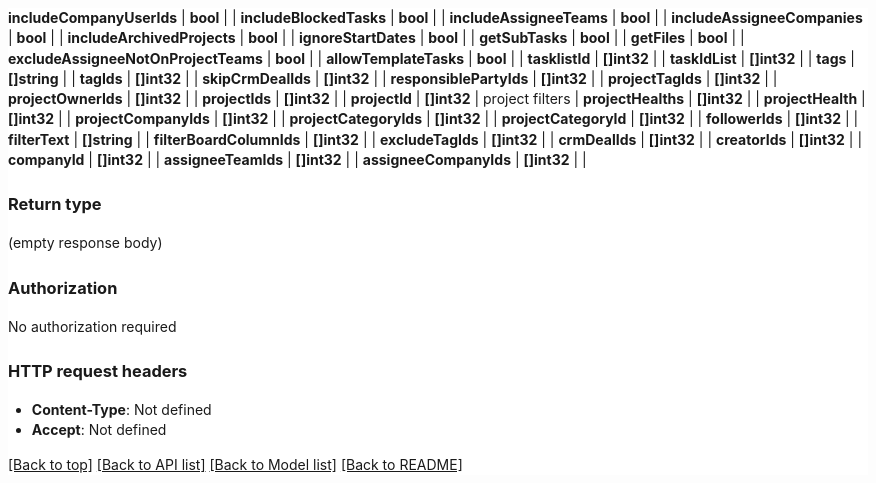  **includeCompanyUserIds** | **bool** |  | 
 **includeBlockedTasks** | **bool** |  | 
 **includeAssigneeTeams** | **bool** |  | 
 **includeAssigneeCompanies** | **bool** |  | 
 **includeArchivedProjects** | **bool** |  | 
 **ignoreStartDates** | **bool** |  | 
 **getSubTasks** | **bool** |  | 
 **getFiles** | **bool** |  | 
 **excludeAssigneeNotOnProjectTeams** | **bool** |  | 
 **allowTemplateTasks** | **bool** |  | 
 **tasklistId** | **[]int32** |  | 
 **taskIdList** | **[]int32** |  | 
 **tags** | **[]string** |  | 
 **tagIds** | **[]int32** |  | 
 **skipCrmDealIds** | **[]int32** |  | 
 **responsiblePartyIds** | **[]int32** |  | 
 **projectTagIds** | **[]int32** |  | 
 **projectOwnerIds** | **[]int32** |  | 
 **projectIds** | **[]int32** |  | 
 **projectId** | **[]int32** | project filters | 
 **projectHealths** | **[]int32** |  | 
 **projectHealth** | **[]int32** |  | 
 **projectCompanyIds** | **[]int32** |  | 
 **projectCategoryIds** | **[]int32** |  | 
 **projectCategoryId** | **[]int32** |  | 
 **followerIds** | **[]int32** |  | 
 **filterText** | **[]string** |  | 
 **filterBoardColumnIds** | **[]int32** |  | 
 **excludeTagIds** | **[]int32** |  | 
 **crmDealIds** | **[]int32** |  | 
 **creatorIds** | **[]int32** |  | 
 **companyId** | **[]int32** |  | 
 **assigneeTeamIds** | **[]int32** |  | 
 **assigneeCompanyIds** | **[]int32** |  | 

### Return type

 (empty response body)

### Authorization

No authorization required

### HTTP request headers

- **Content-Type**: Not defined
- **Accept**: Not defined

[[Back to top]](#) [[Back to API list]](../README.md#documentation-for-api-endpoints)
[[Back to Model list]](../README.md#documentation-for-models)
[[Back to README]](../README.md)

